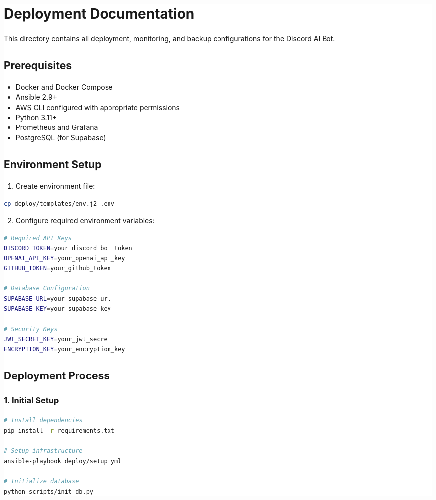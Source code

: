# Deployment Documentation

This directory contains all deployment, monitoring, and backup configurations for the Discord AI Bot.

## Prerequisites

- Docker and Docker Compose
- Ansible 2.9+
- AWS CLI configured with appropriate permissions
- Python 3.11+
- Prometheus and Grafana
- PostgreSQL (for Supabase)

## Environment Setup

1. Create environment file:
```bash
cp deploy/templates/env.j2 .env
```

2. Configure required environment variables:
```bash
# Required API Keys
DISCORD_TOKEN=your_discord_bot_token
OPENAI_API_KEY=your_openai_api_key
GITHUB_TOKEN=your_github_token

# Database Configuration
SUPABASE_URL=your_supabase_url
SUPABASE_KEY=your_supabase_key

# Security Keys
JWT_SECRET_KEY=your_jwt_secret
ENCRYPTION_KEY=your_encryption_key
```

## Deployment Process

### 1. Initial Setup

```bash
# Install dependencies
pip install -r requirements.txt

# Setup infrastructure
ansible-playbook deploy/setup.yml

# Initialize database
python scripts/init_db.py
```
